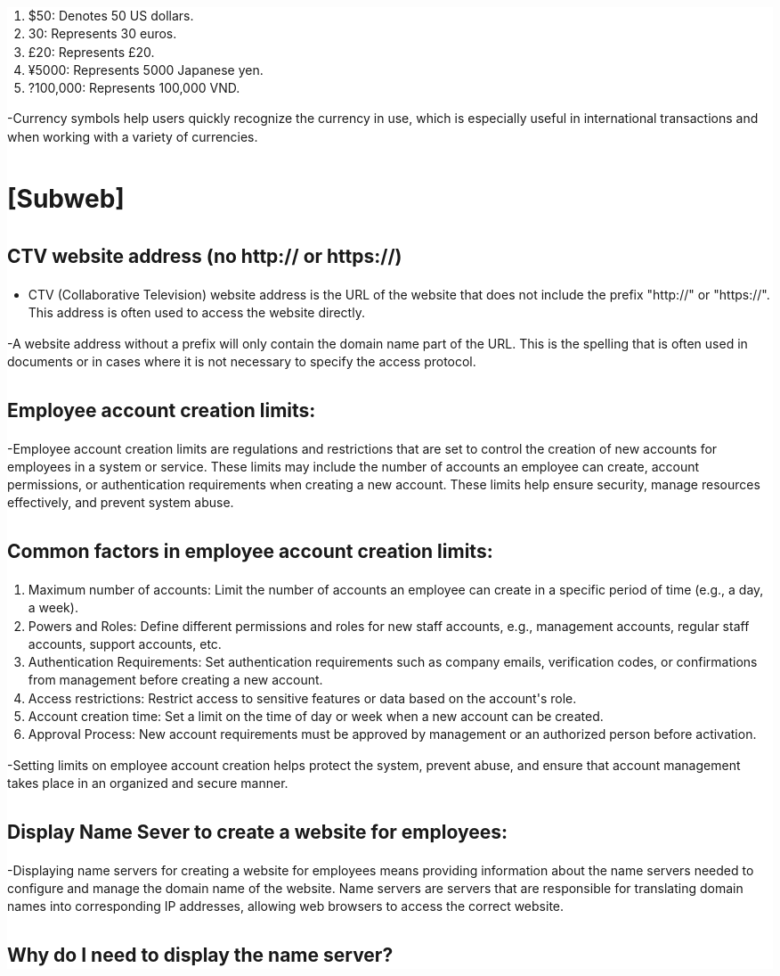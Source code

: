 1. $50: Denotes 50 US dollars.
2. 30: Represents 30 euros.
3. £20: Represents £20.
4. ¥5000: Represents 5000 Japanese yen.
5. ?100,000: Represents 100,000 VND.

-Currency symbols help users quickly recognize the currency in use, which is especially useful in international transactions and when working with a variety of currencies.
# [Subweb]
## CTV website address (no http:// or https://)
- CTV (Collaborative Television) website address is the URL of the website that does not include the prefix "http://" or "https://". This address is often used to access the website directly.

-A website address without a prefix will only contain the domain name part of the URL. This is the spelling that is often used in documents or in cases where it is not necessary to specify the access protocol.
## Employee account creation limits: 
-Employee account creation limits are regulations and restrictions that are set to control the creation of new accounts for employees in a system or service. These limits may include the number of accounts an employee can create, account permissions, or authentication requirements when creating a new account. These limits help ensure security, manage resources effectively, and prevent system abuse.

## Common factors in employee account creation limits:

1. Maximum number of accounts: Limit the number of accounts an employee can create in a specific period of time (e.g., a day, a week).
2. Powers and Roles: Define different permissions and roles for new staff accounts, e.g., management accounts, regular staff accounts, support accounts, etc.
3. Authentication Requirements: Set authentication requirements such as company emails, verification codes, or confirmations from management before creating a new account.
4. Access restrictions: Restrict access to sensitive features or data based on the account's role.
5.  Account creation time: Set a limit on the time of day or week when a new account can be created.
6. Approval Process: New account requirements must be approved by management or an authorized person before activation.

-Setting limits on employee account creation helps protect the system, prevent abuse, and ensure that account management takes place in an organized and secure manner.
## Display Name Sever to create a website for employees:
-Displaying name servers for creating a website for employees means providing information about the name servers needed to configure and manage the domain name of the website. Name servers are servers that are responsible for translating domain names into corresponding IP addresses, allowing web browsers to access the correct website.

## Why do I need to display the name server?
